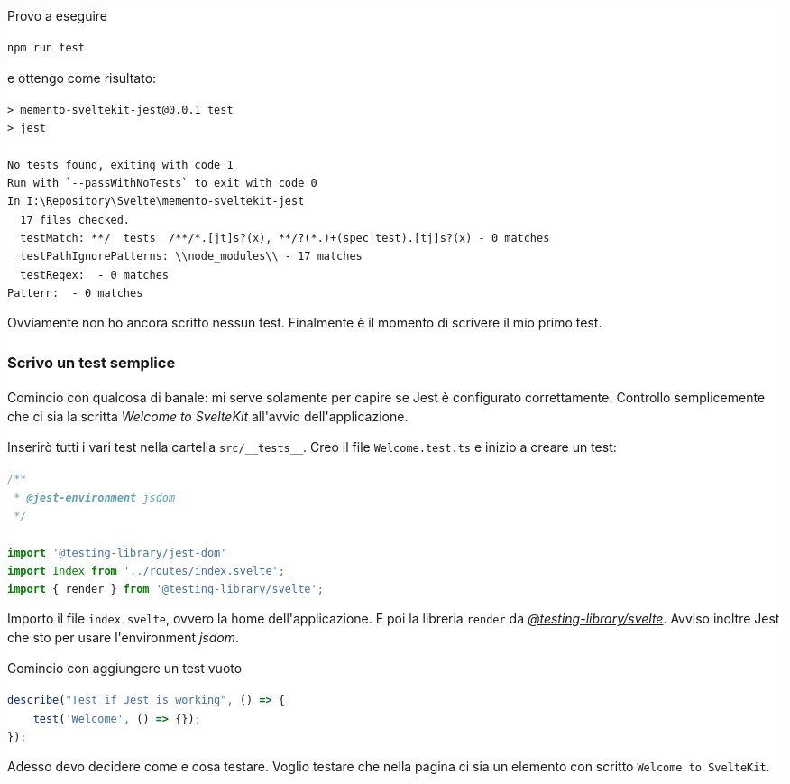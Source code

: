 Provo a eseguire 

```shell
npm run test
```

e ottengo come risultato:

```shell
> memento-sveltekit-jest@0.0.1 test
> jest

No tests found, exiting with code 1
Run with `--passWithNoTests` to exit with code 0
In I:\Repository\Svelte\memento-sveltekit-jest
  17 files checked.
  testMatch: **/__tests__/**/*.[jt]s?(x), **/?(*.)+(spec|test).[tj]s?(x) - 0 matches
  testPathIgnorePatterns: \\node_modules\\ - 17 matches
  testRegex:  - 0 matches
Pattern:  - 0 matches
```

Ovviamente non ho ancora scritto nessun test. Finalmente è il momento di scrivere il mio primo test.

### Scrivo un test semplice

Comincio con qualcosa di banale: mi serve solamente per capire se Jest è configurato correttamente. Controllo semplicemente che ci sia la scritta _Welcome to SvelteKit_ all'avvio dell'applicazione.

Inserirò tutti i vari test nella cartella `src/__tests__`. Creo il file `Welcome.test.ts` e inizio a creare un test:

```ts
/**
 * @jest-environment jsdom
 */

import '@testing-library/jest-dom'
import Index from '../routes/index.svelte';
import { render } from '@testing-library/svelte';
```

Importo il file `index.svelte`, ovvero la home dell'applicazione. E poi la libreria `render` da [_@testing-library/svelte_](https://github.com/testing-library/svelte-testing-library). Avviso inoltre Jest che sto per usare l'environment _jsdom_.

Comincio con aggiungere un test vuoto

```ts
describe("Test if Jest is working", () => {
    test('Welcome', () => {});
});
```

Adesso devo decidere come e cosa testare. Voglio testare che nella pagina ci sia un elemento con scritto `Welcome to SvelteKit`. 

